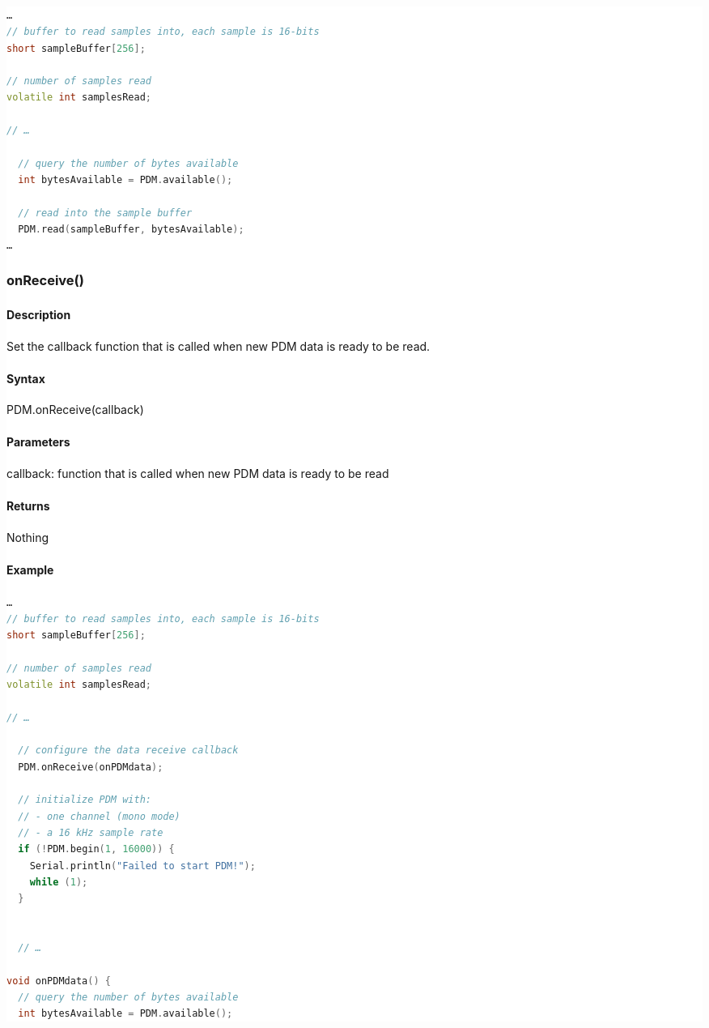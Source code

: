 ```cpp
…
// buffer to read samples into, each sample is 16-bits
short sampleBuffer[256];

// number of samples read
volatile int samplesRead;

// …

  // query the number of bytes available
  int bytesAvailable = PDM.available();

  // read into the sample buffer
  PDM.read(sampleBuffer, bytesAvailable);
…
```

### onReceive()

#### Description

Set the callback function that is called when new PDM data is ready to be read.

#### Syntax

PDM.onReceive(callback)

#### Parameters

callback: function that is called when new PDM data is ready to be read

#### Returns

Nothing

#### Example

```cpp
…
// buffer to read samples into, each sample is 16-bits
short sampleBuffer[256];

// number of samples read
volatile int samplesRead;

// …

  // configure the data receive callback
  PDM.onReceive(onPDMdata);

  // initialize PDM with:
  // - one channel (mono mode)
  // - a 16 kHz sample rate
  if (!PDM.begin(1, 16000)) {
    Serial.println("Failed to start PDM!");
    while (1);
  }


  // …

void onPDMdata() {
  // query the number of bytes available
  int bytesAvailable = PDM.available();

```